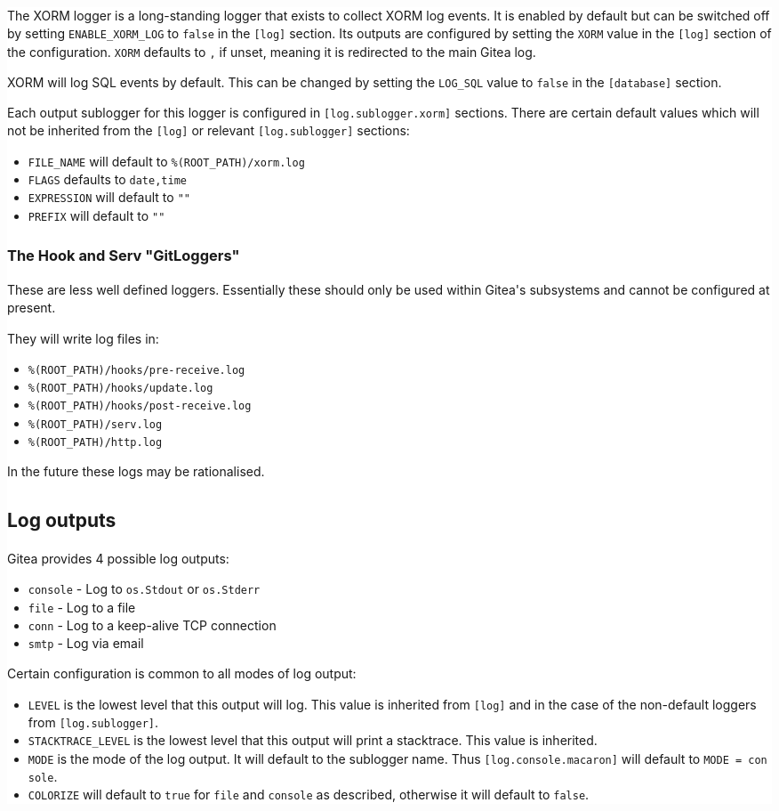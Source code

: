 The XORM logger is a long-standing logger that exists to collect XORM
log events. It is enabled by default but can be switched off by setting
`ENABLE_XORM_LOG` to `false` in the `[log]` section. Its outputs are
configured by setting the `XORM` value in the `[log]` section of the
configuration. `XORM` defaults to `,` if unset, meaning it is redirected
to the main Gitea log.

XORM will log SQL events by default. This can be changed by setting
the `LOG_SQL` value to `false` in the `[database]` section.

Each output sublogger for this logger is configured in
`[log.sublogger.xorm]` sections. There are certain default values
which will not be inherited from the `[log]` or relevant
`[log.sublogger]` sections:

* `FILE_NAME` will default to `%(ROOT_PATH)/xorm.log`
* `FLAGS` defaults to `date,time`
* `EXPRESSION` will default to `""`
* `PREFIX` will default to `""`

### The Hook and Serv "GitLoggers"

These are less well defined loggers. Essentially these should only be
used within Gitea's subsystems and cannot be configured at present.

They will write log files in:

* `%(ROOT_PATH)/hooks/pre-receive.log`
* `%(ROOT_PATH)/hooks/update.log`
* `%(ROOT_PATH)/hooks/post-receive.log`
* `%(ROOT_PATH)/serv.log`
* `%(ROOT_PATH)/http.log`

In the future these logs may be rationalised.

## Log outputs

Gitea provides 4 possible log outputs:

* `console` - Log to `os.Stdout` or `os.Stderr`
* `file` - Log to a file
* `conn` - Log to a keep-alive TCP connection
* `smtp` - Log via email

Certain configuration is common to all modes of log output:

* `LEVEL` is the lowest level that this output will log. This value
is inherited from `[log]` and in the case of the non-default loggers
from `[log.sublogger]`.
* `STACKTRACE_LEVEL` is the lowest level that this output will print
a stacktrace. This value is inherited.
* `MODE` is the mode of the log output. It will default to the sublogger
name. Thus `[log.console.macaron]` will default to `MODE = console`.
* `COLORIZE` will default to `true` for `file` and `console` as
described, otherwise it will default to `false`.
